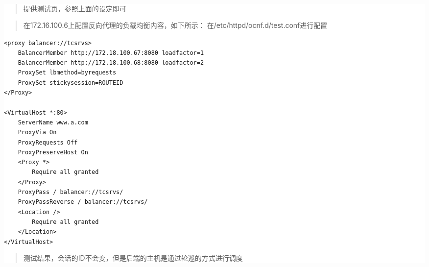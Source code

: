 > 提供测试页，参照上面的设定即可

> 在172.16.100.6上配置反向代理的负载均衡内容，如下所示：
> 在/etc/httpd/ocnf.d/test.conf进行配置

```
<proxy balancer://tcsrvs>
	BalancerMember http://172.18.100.67:8080 loadfactor=1  
	BalancerMember http://172.18.100.68:8080 loadfactor=2
	ProxySet lbmethod=byrequests
	ProxySet stickysession=ROUTEID
</Proxy>

<VirtualHost *:80>
	ServerName www.a.com
	ProxyVia On
	ProxyRequests Off
	ProxyPreserveHost On
	<Proxy *>
		Require all granted
	</Proxy>
	ProxyPass / balancer://tcsrvs/
	ProxyPassReverse / balancer://tcsrvs/
	<Location />
		Require all granted
	</Location>
</VirtualHost>

```

> 测试结果，会话的ID不会变，但是后端的主机是通过轮巡的方式进行调度


